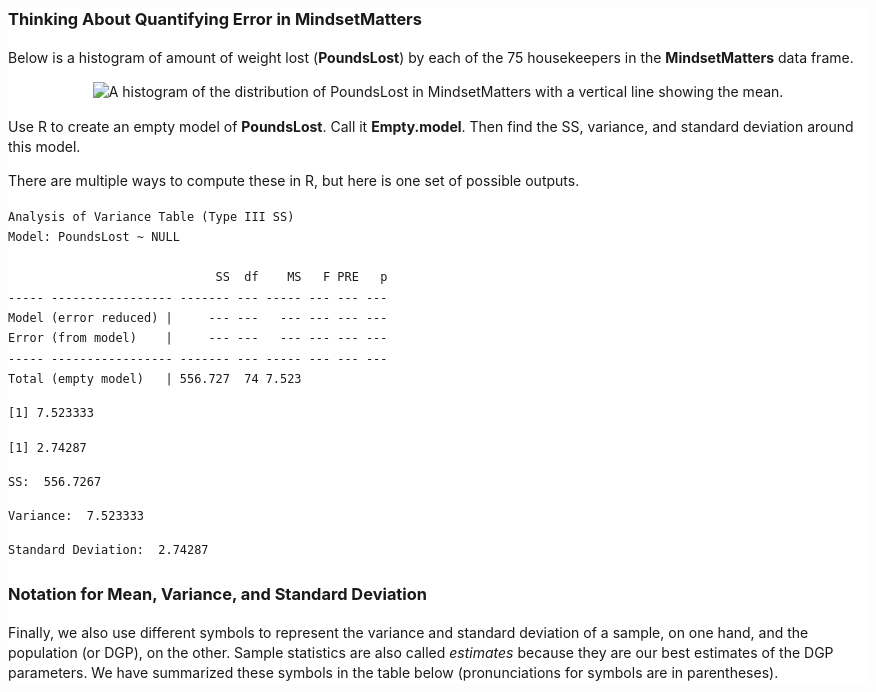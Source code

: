 <iframe data-type="learnosity" id="Ch6_Standard_3"  src="https://coursekata.org/learnosity/preview/Ch6_Standard_3" width="100%" height="400"></iframe>

### Thinking About Quantifying Error in MindsetMatters

Below is a histogram of amount of weight lost (**PoundsLost**) by each of the 75 housekeepers in the **MindsetMatters** data frame.  

<p align="center" style="text-align: center;"><img src="https://i.postimg.cc/7PKFs57K/svj0tw4.png" width=80% alt="A histogram of the distribution of PoundsLost in MindsetMatters with a vertical line showing the mean." /></p>

Use R to create an empty model of **PoundsLost**. Call it **Empty.model**. Then find the SS, variance, and standard deviation around this model.

<p><iframe data-type="datacamp" id="ch6-7" style="border: 0px #ffffff none;" src="https://uclatall.github.io/czi-stats-course/data-camp/chapter-6/ch6-7" width="100%" height="350" ></iframe></p>

There are multiple ways to compute these in R, but here is one set of possible outputs.

```
Analysis of Variance Table (Type III SS)
Model: PoundsLost ~ NULL

                             SS  df    MS   F PRE   p
----- ----------------- ------- --- ----- --- --- ---
Model (error reduced) |     --- ---   --- --- --- ---
Error (from model)    |     --- ---   --- --- --- ---
----- ----------------- ------- --- ----- --- --- ---
Total (empty model)   | 556.727  74 7.523
```

```
[1] 7.523333
```

```
[1] 2.74287
```

<iframe data-type="learnosity" id="Ch6_Thinking_1_RENAME"  src="https://coursekata.org/learnosity/preview/Ch6_Thinking_1_RENAME" width="100%" height="1400"></iframe>

```
SS:  556.7267
```

```
Variance:  7.523333
```

```
Standard Deviation:  2.74287
```

<iframe data-type="learnosity" id="Ch6_Thinking_2"  src="https://coursekata.org/learnosity/preview/Ch6_Thinking_2" width="100%" height="590"></iframe>

### Notation for Mean, Variance, and Standard Deviation

Finally, we also use different symbols to represent the variance and standard deviation of a sample, on one hand, and the population (or DGP), on the other. Sample statistics are also called *estimates* because they are our best estimates of the DGP parameters. We have summarized these symbols in the table below (pronunciations for symbols are in parentheses).
